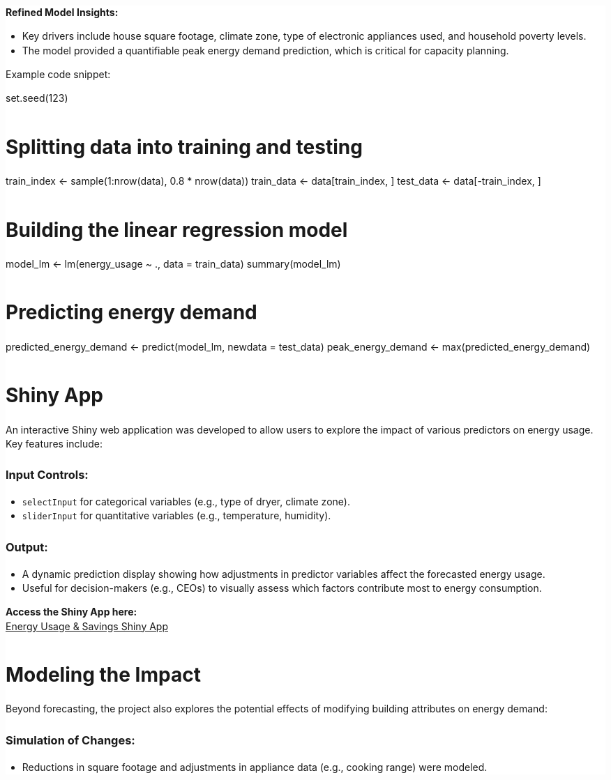 **Refined Model Insights:**  
- Key drivers include house square footage, climate zone, type of electronic appliances used, and household poverty levels.  
- The model provided a quantifiable peak energy demand prediction, which is critical for capacity planning.

Example code snippet:

set.seed(123)
# Splitting data into training and testing
train_index <- sample(1:nrow(data), 0.8 * nrow(data))
train_data <- data[train_index, ]
test_data <- data[-train_index, ]

# Building the linear regression model
model_lm <- lm(energy_usage ~ ., data = train_data)
summary(model_lm)

# Predicting energy demand
predicted_energy_demand <- predict(model_lm, newdata = test_data)
peak_energy_demand <- max(predicted_energy_demand)


# Shiny App

An interactive Shiny web application was developed to allow users to explore the impact of various predictors on energy usage. Key features include:

### Input Controls:
- `selectInput` for categorical variables (e.g., type of dryer, climate zone).
- `sliderInput` for quantitative variables (e.g., temperature, humidity).

### Output:
- A dynamic prediction display showing how adjustments in predictor variables affect the forecasted energy usage.
- Useful for decision-makers (e.g., CEOs) to visually assess which factors contribute most to energy consumption.

**Access the Shiny App here:**  
[Energy Usage & Savings Shiny App](https://sjoshi12.shinyapps.io/Final_app_IDS/)

# Modeling the Impact

Beyond forecasting, the project also explores the potential effects of modifying building attributes on energy demand:

### Simulation of Changes:
- Reductions in square footage and adjustments in appliance data (e.g., cooking range) were modeled.
